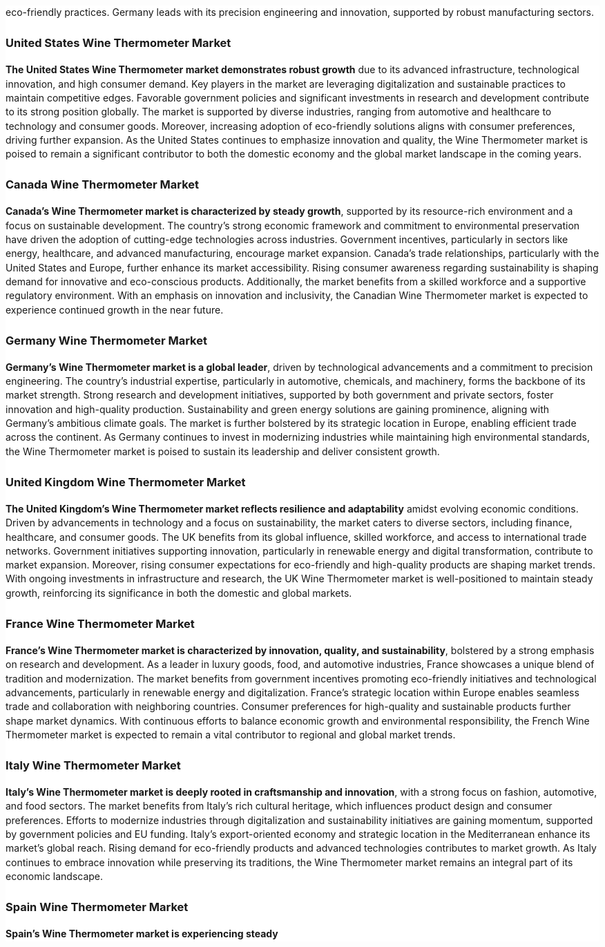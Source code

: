 eco-friendly practices. Germany leads with its precision engineering and innovation, supported by robust manufacturing sectors.</span></em></p></blockquote><h3><strong>United States Wine Thermometer Market</strong></h3><p><strong>The United States Wine Thermometer market demonstrates robust growth</strong> due to its advanced infrastructure, technological innovation, and high consumer demand. Key players in the market are leveraging digitalization and sustainable practices to maintain competitive edges. Favorable government policies and significant investments in research and development contribute to its strong position globally. The market is supported by diverse industries, ranging from automotive and healthcare to technology and consumer goods. Moreover, increasing adoption of eco-friendly solutions aligns with consumer preferences, driving further expansion. As the United States continues to emphasize innovation and quality, the Wine Thermometer market is poised to remain a significant contributor to both the domestic economy and the global market landscape in the coming years.</p><h3><strong>Canada Wine Thermometer Market</strong></h3><p><strong>Canada&rsquo;s Wine Thermometer market is characterized by steady growth</strong>, supported by its resource-rich environment and a focus on sustainable development. The country&rsquo;s strong economic framework and commitment to environmental preservation have driven the adoption of cutting-edge technologies across industries. Government incentives, particularly in sectors like energy, healthcare, and advanced manufacturing, encourage market expansion. Canada&rsquo;s trade relationships, particularly with the United States and Europe, further enhance its market accessibility. Rising consumer awareness regarding sustainability is shaping demand for innovative and eco-conscious products. Additionally, the market benefits from a skilled workforce and a supportive regulatory environment. With an emphasis on innovation and inclusivity, the Canadian Wine Thermometer market is expected to experience continued growth in the near future.</p><h3><strong>Germany Wine Thermometer Market</strong></h3><p><strong>Germany&rsquo;s Wine Thermometer market is a global leader</strong>, driven by technological advancements and a commitment to precision engineering. The country&rsquo;s industrial expertise, particularly in automotive, chemicals, and machinery, forms the backbone of its market strength. Strong research and development initiatives, supported by both government and private sectors, foster innovation and high-quality production. Sustainability and green energy solutions are gaining prominence, aligning with Germany&rsquo;s ambitious climate goals. The market is further bolstered by its strategic location in Europe, enabling efficient trade across the continent. As Germany continues to invest in modernizing industries while maintaining high environmental standards, the Wine Thermometer market is poised to sustain its leadership and deliver consistent growth.</p><h3><strong>United Kingdom Wine Thermometer Market</strong></h3><p><strong>The United Kingdom&rsquo;s Wine Thermometer market reflects resilience and adaptability</strong> amidst evolving economic conditions. Driven by advancements in technology and a focus on sustainability, the market caters to diverse sectors, including finance, healthcare, and consumer goods. The UK benefits from its global influence, skilled workforce, and access to international trade networks. Government initiatives supporting innovation, particularly in renewable energy and digital transformation, contribute to market expansion. Moreover, rising consumer expectations for eco-friendly and high-quality products are shaping market trends. With ongoing investments in infrastructure and research, the UK Wine Thermometer market is well-positioned to maintain steady growth, reinforcing its significance in both the domestic and global markets.</p><h3><strong>France Wine Thermometer Market</strong></h3><p><strong>France&rsquo;s Wine Thermometer market is characterized by innovation, quality, and sustainability</strong>, bolstered by a strong emphasis on research and development. As a leader in luxury goods, food, and automotive industries, France showcases a unique blend of tradition and modernization. The market benefits from government incentives promoting eco-friendly initiatives and technological advancements, particularly in renewable energy and digitalization. France&rsquo;s strategic location within Europe enables seamless trade and collaboration with neighboring countries. Consumer preferences for high-quality and sustainable products further shape market dynamics. With continuous efforts to balance economic growth and environmental responsibility, the French Wine Thermometer market is expected to remain a vital contributor to regional and global market trends.</p><h3><strong>Italy Wine Thermometer Market</strong></h3><p><strong>Italy&rsquo;s Wine Thermometer market is deeply rooted in craftsmanship and innovation</strong>, with a strong focus on fashion, automotive, and food sectors. The market benefits from Italy&rsquo;s rich cultural heritage, which influences product design and consumer preferences. Efforts to modernize industries through digitalization and sustainability initiatives are gaining momentum, supported by government policies and EU funding. Italy&rsquo;s export-oriented economy and strategic location in the Mediterranean enhance its market&rsquo;s global reach. Rising demand for eco-friendly products and advanced technologies contributes to market growth. As Italy continues to embrace innovation while preserving its traditions, the Wine Thermometer market remains an integral part of its economic landscape.</p><h3><strong>Spain Wine Thermometer Market</strong></h3><p><strong>Spain&rsquo;s Wine Thermometer market is experiencing steady